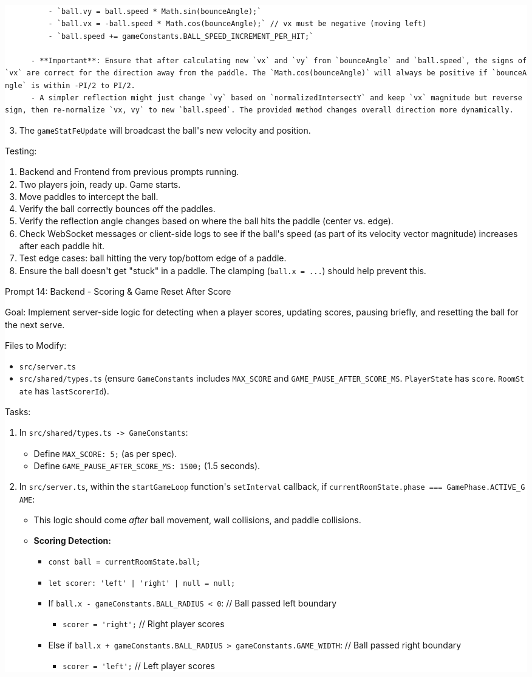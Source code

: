               - `ball.vy = ball.speed * Math.sin(bounceAngle);`
              - `ball.vx = -ball.speed * Math.cos(bounceAngle);` // vx must be negative (moving left)
              - `ball.speed += gameConstants.BALL_SPEED_INCREMENT_PER_HIT;`

          - **Important**: Ensure that after calculating new `vx` and `vy` from `bounceAngle` and `ball.speed`, the signs of `vx` are correct for the direction away from the paddle. The `Math.cos(bounceAngle)` will always be positive if `bounceAngle` is within -PI/2 to PI/2.
          - A simpler reflection might just change `vy` based on `normalizedIntersectY` and keep `vx` magnitude but reverse sign, then re-normalize `vx, vy` to new `ball.speed`. The provided method changes overall direction more dynamically.

3.  The `gameStatFeUpdate` will broadcast the ball's new velocity and position.

Testing:

1.  Backend and Frontend from previous prompts running.
2.  Two players join, ready up. Game starts.
3.  Move paddles to intercept the ball.
4.  Verify the ball correctly bounces off the paddles.
5.  Verify the reflection angle changes based on where the ball hits the paddle (center vs. edge).
6.  Check WebSocket messages or client-side logs to see if the ball's speed (as part of its velocity vector magnitude) increases after each paddle hit.
7.  Test edge cases: ball hitting the very top/bottom edge of a paddle.
8.  Ensure the ball doesn't get "stuck" in a paddle. The clamping (`ball.x = ...`) should help prevent this.

Prompt 14: Backend - Scoring & Game Reset After Score

Goal: Implement server-side logic for detecting when a player scores, updating scores, pausing briefly, and resetting the ball for the next serve.

Files to Modify:

- `src/server.ts`
- `src/shared/types.ts` (ensure `GameConstants` includes `MAX_SCORE` and `GAME_PAUSE_AFTER_SCORE_MS`. `PlayerState` has `score`. `RoomState` has `lastScorerId`).

Tasks:

1.  In `src/shared/types.ts -> GameConstants`:
    - Define `MAX_SCORE: 5;` (as per spec).
    - Define `GAME_PAUSE_AFTER_SCORE_MS: 1500;` (1.5 seconds).
2.  In `src/server.ts`, within the `startGameLoop` function's `setInterval` callback, if `currentRoomState.phase === GamePhase.ACTIVE_GAME`:

    - This logic should come _after_ ball movement, wall collisions, and paddle collisions.
    - **Scoring Detection:**

      - `const ball = currentRoomState.ball;`
      - `let scorer: 'left' | 'right' | null = null;`
      - If `ball.x - gameConstants.BALL_RADIUS < 0`: // Ball passed left boundary
        - `scorer = 'right';` // Right player scores
      - Else if `ball.x + gameConstants.BALL_RADIUS > gameConstants.GAME_WIDTH`: // Ball passed right boundary

        - `scorer = 'left';` // Left player scores
